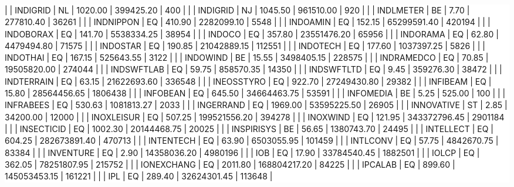 |  | INDIGRID | NL | 1020.00 | 399425.20 | 400 |
|  | INDIGRID | NJ | 1045.50 | 961510.00 | 920 |
|  | INDLMETER | BE | 7.70 | 277810.40 | 36261 |
|  | INDNIPPON | EQ | 410.90 | 2282099.10 | 5548 |
|  | INDOAMIN | EQ | 152.15 | 65299591.40 | 420194 |
|  | INDOBORAX | EQ | 141.70 | 5538334.25 | 38954 |
|  | INDOCO | EQ | 357.80 | 23551476.20 | 65956 |
|  | INDORAMA | EQ | 62.80 | 4479494.80 | 71575 |
|  | INDOSTAR | EQ | 190.85 | 21042889.15 | 112551 |
|  | INDOTECH | EQ | 177.60 | 1037397.25 | 5826 |
|  | INDOTHAI | EQ | 167.15 | 525643.55 | 3122 |
|  | INDOWIND | BE | 15.55 | 3498405.15 | 228575 |
|  | INDRAMEDCO | EQ | 70.85 | 19505820.00 | 274044 |
|  | INDSWFTLAB | EQ | 59.75 | 858570.35 | 14350 |
|  | INDSWFTLTD | EQ | 9.45 | 359276.30 | 38472 |
|  | INDTERRAIN | EQ | 63.15 | 21622693.60 | 336548 |
|  | INEOSSTYRO | EQ | 922.70 | 27249430.80 | 29382 |
|  | INFIBEAM | EQ | 15.80 | 28564456.65 | 1806438 |
|  | INFOBEAN | EQ | 645.50 | 34664463.75 | 53591 |
|  | INFOMEDIA | BE | 5.25 | 525.00 | 100 |
|  | INFRABEES | EQ | 530.63 | 1081813.27 | 2033 |
|  | INGERRAND | EQ | 1969.00 | 53595225.50 | 26905 |
|  | INNOVATIVE | ST | 2.85 | 34200.00 | 12000 |
|  | INOXLEISUR | EQ | 507.25 | 199521556.20 | 394278 |
|  | INOXWIND | EQ | 121.95 | 343372796.45 | 2901184 |
|  | INSECTICID | EQ | 1002.30 | 20144468.75 | 20025 |
|  | INSPIRISYS | BE | 56.65 | 1380743.70 | 24495 |
|  | INTELLECT | EQ | 604.25 | 282673891.40 | 470713 |
|  | INTENTECH | EQ | 63.90 | 6503055.95 | 101459 |
|  | INTLCONV | EQ | 57.75 | 4842670.75 | 83384 |
|  | INVENTURE | EQ | 2.90 | 14358036.20 | 4980196 |
|  | IOB | EQ | 17.90 | 33784540.45 | 1882501 |
|  | IOLCP | EQ | 362.05 | 78251807.95 | 215752 |
|  | IONEXCHANG | EQ | 2011.80 | 168804217.20 | 84225 |
|  | IPCALAB | EQ | 899.60 | 145053453.15 | 161221 |
|  | IPL | EQ | 289.40 | 32624301.45 | 113648 |
